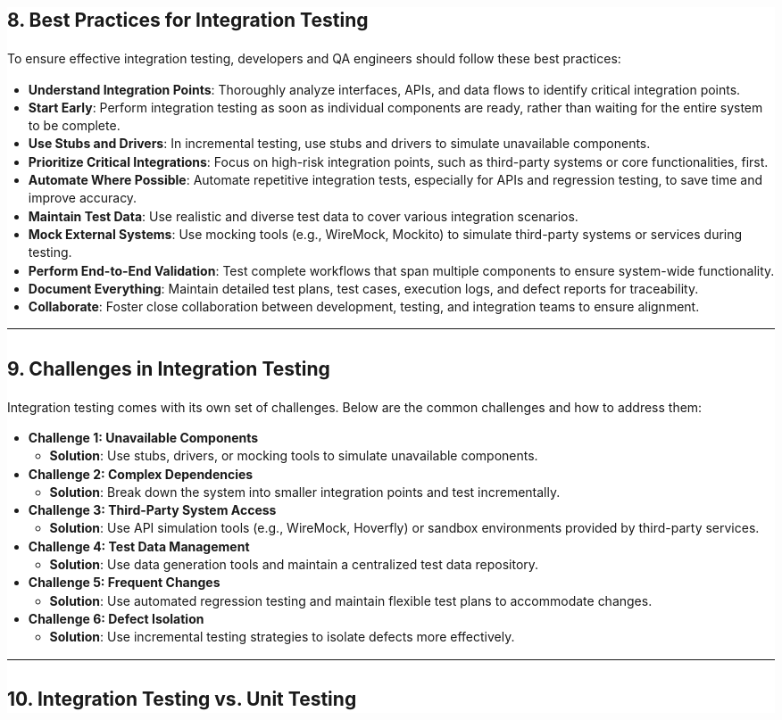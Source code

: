 ## 8. Best Practices for Integration Testing

To ensure effective integration testing, developers and QA engineers should follow these best practices:

- **Understand Integration Points**: Thoroughly analyze interfaces, APIs, and data flows to identify critical integration points.
- **Start Early**: Perform integration testing as soon as individual components are ready, rather than waiting for the entire system to be complete.
- **Use Stubs and Drivers**: In incremental testing, use stubs and drivers to simulate unavailable components.
- **Prioritize Critical Integrations**: Focus on high-risk integration points, such as third-party systems or core functionalities, first.
- **Automate Where Possible**: Automate repetitive integration tests, especially for APIs and regression testing, to save time and improve accuracy.
- **Maintain Test Data**: Use realistic and diverse test data to cover various integration scenarios.
- **Mock External Systems**: Use mocking tools (e.g., WireMock, Mockito) to simulate third-party systems or services during testing.
- **Perform End-to-End Validation**: Test complete workflows that span multiple components to ensure system-wide functionality.
- **Document Everything**: Maintain detailed test plans, test cases, execution logs, and defect reports for traceability.
- **Collaborate**: Foster close collaboration between development, testing, and integration teams to ensure alignment.

---

## 9. Challenges in Integration Testing

Integration testing comes with its own set of challenges. Below are the common challenges and how to address them:

- **Challenge 1: Unavailable Components**
  - **Solution**: Use stubs, drivers, or mocking tools to simulate unavailable components.
- **Challenge 2: Complex Dependencies**
  - **Solution**: Break down the system into smaller integration points and test incrementally.
- **Challenge 3: Third-Party System Access**
  - **Solution**: Use API simulation tools (e.g., WireMock, Hoverfly) or sandbox environments provided by third-party services.
- **Challenge 4: Test Data Management**
  - **Solution**: Use data generation tools and maintain a centralized test data repository.
- **Challenge 5: Frequent Changes**
  - **Solution**: Use automated regression testing and maintain flexible test plans to accommodate changes.
- **Challenge 6: Defect Isolation**
  - **Solution**: Use incremental testing strategies to isolate defects more effectively.

---

## 10. Integration Testing vs. Unit Testing
